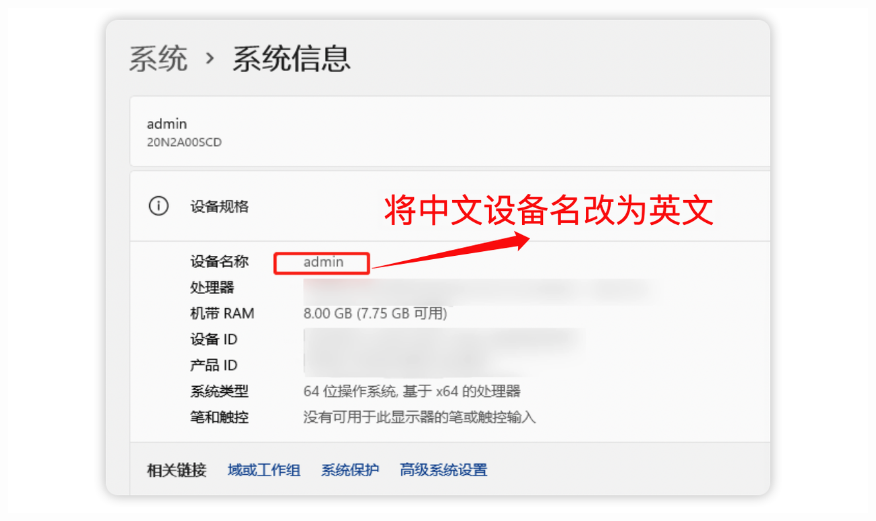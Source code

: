<p align="center">
  <img src="https://raw.githubusercontent.com/ningyile/BDMCC_issue/main/img/pg_error_3.png" width="80%" height="80%" />
</p> 

<p align="center">